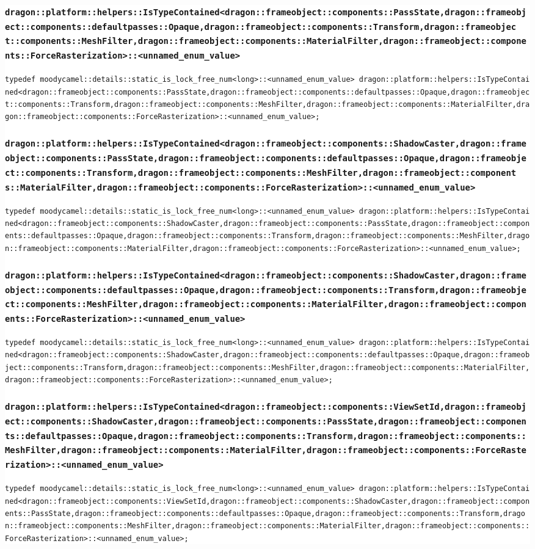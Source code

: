### `dragon::platform::helpers::IsTypeContained<dragon::frameobject::components::PassState,dragon::frameobject::components::defaultpasses::Opaque,dragon::frameobject::components::Transform,dragon::frameobject::components::MeshFilter,dragon::frameobject::components::MaterialFilter,dragon::frameobject::components::ForceRasterization>::<unnamed_enum_value>`
```
typedef moodycamel::details::static_is_lock_free_num<long>::<unnamed_enum_value> dragon::platform::helpers::IsTypeContained<dragon::frameobject::components::PassState,dragon::frameobject::components::defaultpasses::Opaque,dragon::frameobject::components::Transform,dragon::frameobject::components::MeshFilter,dragon::frameobject::components::MaterialFilter,dragon::frameobject::components::ForceRasterization>::<unnamed_enum_value>;

```

### `dragon::platform::helpers::IsTypeContained<dragon::frameobject::components::ShadowCaster,dragon::frameobject::components::PassState,dragon::frameobject::components::defaultpasses::Opaque,dragon::frameobject::components::Transform,dragon::frameobject::components::MeshFilter,dragon::frameobject::components::MaterialFilter,dragon::frameobject::components::ForceRasterization>::<unnamed_enum_value>`
```
typedef moodycamel::details::static_is_lock_free_num<long>::<unnamed_enum_value> dragon::platform::helpers::IsTypeContained<dragon::frameobject::components::ShadowCaster,dragon::frameobject::components::PassState,dragon::frameobject::components::defaultpasses::Opaque,dragon::frameobject::components::Transform,dragon::frameobject::components::MeshFilter,dragon::frameobject::components::MaterialFilter,dragon::frameobject::components::ForceRasterization>::<unnamed_enum_value>;

```

### `dragon::platform::helpers::IsTypeContained<dragon::frameobject::components::ShadowCaster,dragon::frameobject::components::defaultpasses::Opaque,dragon::frameobject::components::Transform,dragon::frameobject::components::MeshFilter,dragon::frameobject::components::MaterialFilter,dragon::frameobject::components::ForceRasterization>::<unnamed_enum_value>`
```
typedef moodycamel::details::static_is_lock_free_num<long>::<unnamed_enum_value> dragon::platform::helpers::IsTypeContained<dragon::frameobject::components::ShadowCaster,dragon::frameobject::components::defaultpasses::Opaque,dragon::frameobject::components::Transform,dragon::frameobject::components::MeshFilter,dragon::frameobject::components::MaterialFilter,dragon::frameobject::components::ForceRasterization>::<unnamed_enum_value>;

```

### `dragon::platform::helpers::IsTypeContained<dragon::frameobject::components::ViewSetId,dragon::frameobject::components::ShadowCaster,dragon::frameobject::components::PassState,dragon::frameobject::components::defaultpasses::Opaque,dragon::frameobject::components::Transform,dragon::frameobject::components::MeshFilter,dragon::frameobject::components::MaterialFilter,dragon::frameobject::components::ForceRasterization>::<unnamed_enum_value>`
```
typedef moodycamel::details::static_is_lock_free_num<long>::<unnamed_enum_value> dragon::platform::helpers::IsTypeContained<dragon::frameobject::components::ViewSetId,dragon::frameobject::components::ShadowCaster,dragon::frameobject::components::PassState,dragon::frameobject::components::defaultpasses::Opaque,dragon::frameobject::components::Transform,dragon::frameobject::components::MeshFilter,dragon::frameobject::components::MaterialFilter,dragon::frameobject::components::ForceRasterization>::<unnamed_enum_value>;

```
